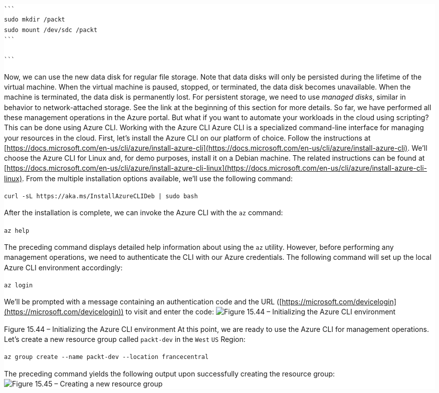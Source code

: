     ```
    sudo mkdir /packt
    sudo mount /dev/sdc /packt
    ```

    ```

Now, we can use the new data disk for regular file storage.
Note that data disks will only be persisted during the lifetime of the virtual machine. When the virtual machine is paused, stopped, or terminated, the data disk becomes unavailable. When the machine is terminated, the data disk is permanently lost. For persistent storage, we need to use *managed disks*, similar in behavior to network-attached storage. See the link at the beginning of this section for more details.
So far, we have performed all these management operations in the Azure portal. But what if you want to automate your workloads in the cloud using scripting? This can be done using Azure CLI.
Working with the Azure CLI
Azure CLI is a specialized command-line interface for managing your resources in the cloud. First, let’s install the Azure CLI on our platform of choice. Follow the instructions at [https://docs.microsoft.com/en-us/cli/azure/install-azure-cli](https://docs.microsoft.com/en-us/cli/azure/install-azure-cli). We’ll choose the Azure CLI for Linux and, for demo purposes, install it on a Debian machine. The related instructions can be found at [https://docs.microsoft.com/en-us/cli/azure/install-azure-cli-linux](https://docs.microsoft.com/en-us/cli/azure/install-azure-cli-linux). From the multiple installation options available, we’ll use the following command:

```
curl -sL https://aka.ms/InstallAzureCLIDeb | sudo bash
```

 After the installation is complete, we can invoke the Azure CLI with the `az` command:

```
az help
```

 The preceding command displays detailed help information about using the `az` utility. However, before performing any management operations, we need to authenticate the CLI with our Azure credentials. The following command will set up the local Azure CLI environment accordingly:

```
az login
```

 We’ll be prompted with a message containing an authentication code and the URL ([https://microsoft.com/devicelogin](https://microsoft.com/devicelogin)) to visit and enter the code:
![Figure 15.44 – Initializing the Azure CLI environment](img/B19682_15_44.jpg)

Figure 15.44 – Initializing the Azure CLI environment
At this point, we are ready to use the Azure CLI for management operations. Let’s create a new resource group called `packt-dev` in the `West` `US` Region:

```
az group create --name packt-dev --location francecentral
```

 The preceding command yields the following output upon successfully creating the resource group:
![Figure 15.45 – Creating a new resource group](img/B19682_15_45.jpg)
